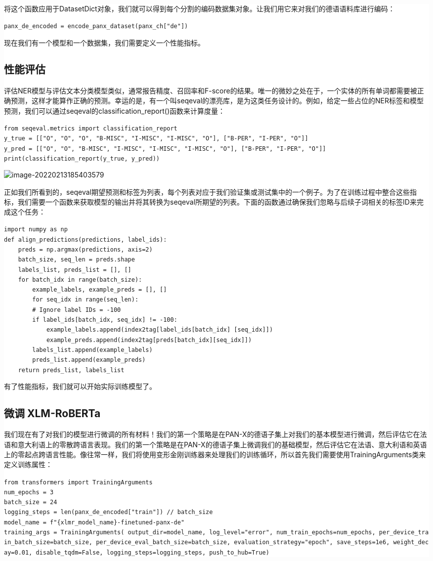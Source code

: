 将这个函数应用于DatasetDict对象，我们就可以得到每个分割的编码数据集对象。让我们用它来对我们的德语语料库进行编码：

```
panx_de_encoded = encode_panx_dataset(panx_ch["de"])

```

现在我们有一个模型和一个数据集，我们需要定义一个性能指标。

## 性能评估

评估NER模型与评估文本分类模型类似，通常报告精度、召回率和F-score的结果。唯一的微妙之处在于，一个实体的所有单词都需要被正确预测，这样才能算作正确的预测。幸运的是，有一个叫seqeval的漂亮库，是为这类任务设计的。例如，给定一些占位的NER标签和模型预测，我们可以通过seqeval的classification_report()函数来计算度量：

```
from seqeval.metrics import classification_report 
y_true = [["O", "O", "O", "B-MISC", "I-MISC", "I-MISC", "O"], ["B-PER", "I-PER", "O"]] 
y_pred = [["O", "O", "B-MISC", "I-MISC", "I-MISC", "I-MISC", "O"], ["B-PER", "I-PER", "O"]] 
print(classification_report(y_true, y_pred))

```

![image-20220213185403579](images/chapter4/image-20220213185403579.png)

正如我们所看到的，seqeval期望预测和标签为列表，每个列表对应于我们验证集或测试集中的一个例子。为了在训练过程中整合这些指标，我们需要一个函数来获取模型的输出并将其转换为seqeval所期望的列表。下面的函数通过确保我们忽略与后续子词相关的标签ID来完成这个任务：

```
import numpy as np 
def align_predictions(predictions, label_ids): 
	preds = np.argmax(predictions, axis=2) 
	batch_size, seq_len = preds.shape 
	labels_list, preds_list = [], [] 
	for batch_idx in range(batch_size): 
		example_labels, example_preds = [], [] 
		for seq_idx in range(seq_len): 
		# Ignore label IDs = -100 
		if label_ids[batch_idx, seq_idx] != -100: 
			example_labels.append(index2tag[label_ids[batch_idx] [seq_idx]]) 
			example_preds.append(index2tag[preds[batch_idx][seq_idx]]) 
		labels_list.append(example_labels) 
		preds_list.append(example_preds) 
	return preds_list, labels_list

```

有了性能指标，我们就可以开始实际训练模型了。

## 微调 XLM-RoBERTa

我们现在有了对我们的模型进行微调的所有材料！我们的第一个策略是在PAN-X的德语子集上对我们的基本模型进行微调，然后评估它在法语和意大利语上的零散跨语言表现。我们的第一个策略是在PAN-X的德语子集上微调我们的基础模型，然后评估它在法语、意大利语和英语上的零起点跨语言性能。像往常一样，我们将使用变形金刚训练器来处理我们的训练循环，所以首先我们需要使用TrainingArguments类来定义训练属性：

```
from transformers import TrainingArguments 
num_epochs = 3 
batch_size = 24 
logging_steps = len(panx_de_encoded["train"]) // batch_size 
model_name = f"{xlmr_model_name}-finetuned-panx-de" 
training_args = TrainingArguments( output_dir=model_name, log_level="error", num_train_epochs=num_epochs, per_device_train_batch_size=batch_size, per_device_eval_batch_size=batch_size, evaluation_strategy="epoch", save_steps=1e6, weight_decay=0.01, disable_tqdm=False, logging_steps=logging_steps, push_to_hub=True)

```

